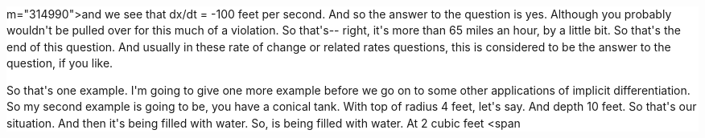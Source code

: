   m="314990">and</span> <span m="315130">we</span> <span m="315240">see</span>
  <span m="315420">that</span> <span m="315580">dx/dt</span> <span
  m="317250">=</span> <span m="318750">-100</span> <span m="319980">feet</span>
  <span m="320130">per</span> <span m="320290">second.</span> <span
  m="321660">And</span> <span m="321800">so</span> <span m="321930">the</span>
  <span m="322050">answer</span> <span m="322390">to</span> <span
  m="322510">the</span> <span m="322610">question</span> <span
  m="323070">is</span> <span m="323220">yes.</span> <span m="327340">Although
  you</span> <span m="327850">probably</span> <span m="328090">wouldn't</span>
  <span m="328270">be</span> <span m="328360">pulled</span> <span
  m="328670">over</span> <span m="329500">for</span> <span
  m="329680">this</span> <span m="330540">much</span> <span m="330770">of</span>
  <span m="330850">a</span> <span m="330920">violation.</span> <span
  m="332540">So</span> <span m="332740">that's--</span> <span
  m="333380">right,</span> <span m="333660">it's</span> <span
  m="333810">more</span> <span m="334070">than</span> <span m="335070">65</span>
  <span m="335680">miles</span> <span m="335960">an</span> <span
  m="336050">hour,</span> <span m="336240">by</span> <span m="336420">a</span>
  <span m="336470">little</span> <span m="336690">bit.</span> <span
  m="341190">So</span> <span m="341340">that's</span> <span
  m="341640">the</span> <span m="341790">end</span> <span m="342370">of</span>
  <span m="342500">this</span> <span m="342690">question.</span> <span
  m="343380">And</span> <span m="343690">usually</span> <span
  m="344550">in</span> <span m="344700">these</span> <span
  m="344880">rate</span> <span m="345140">of</span> <span
  m="345220">change</span> <span m="345630">or</span> <span
  m="345700">related</span> <span m="346160">rates</span> <span
  m="346460">questions,</span> <span m="346830">this</span> <span
  m="346990">is</span> <span m="347170">considered</span> <span
  m="347600">to</span> <span m="347690">be</span> <span m="347780">the</span>
  <span m="347940">answer</span> <span m="348320">to</span> <span
  m="348430">the</span> <span m="348530">question,</span> <span
  m="349100">if</span> <span m="349230">you</span> <span
  m="349340">like.</span></p><p><span m="353530">So</span> <span
  m="353720">that's</span> <span m="354690">one</span> <span
  m="354990">example.</span> <span m="355600">I'm going to</span> <span
  m="355780">give</span> <span m="355960">one</span> <span
  m="356130">more</span> <span m="357340">example</span> <span
  m="357890">before</span> <span m="358310">we</span> <span m="358470">go</span>
  <span m="358650">on</span> <span m="358840">to</span> <span
  m="358960">some</span> <span m="359330">other</span> <span
  m="359960">applications of</span> <span m="362610">implicit</span> <span
  m="363040">differentiation.</span> <span m="364560">So</span> <span
  m="364770">my</span> <span m="364930">second</span> <span
  m="365340">example</span> <span m="368220">is</span> <span
  m="368540">going</span> <span m="368790">to</span> <span m="368880">be,</span>
  <span m="369400">you</span> <span m="369540">have</span> <span
  m="369670">a</span> <span m="371520">conical</span> <span
  m="371670">tank.</span> <span m="377250">With</span> <span
  m="379260">top</span> <span m="380600">of</span> <span
  m="381740">radius</span> <span m="382840">4</span> <span
  m="383260">feet,</span> <span m="383660">let's</span> <span
  m="383860">say.</span> <span m="386640">And</span> <span
  m="386970">depth</span> <span m="389260">10 feet.</span> <span
  m="391770">So</span> <span m="391920">that's</span> <span
  m="392160">our</span> <span m="392520">situation.</span> <span
  m="394710">And</span> <span m="395010">then</span> <span
  m="395940">it's</span> <span m="396090">being</span> <span
  m="396290">filled</span> <span m="396630">with</span> <span
  m="396960">water.</span> <span m="397730">So,</span> <span
  m="398650">is</span> <span m="398820">being</span> <span
  m="399080">filled</span> <span m="399370">with</span> <span
  m="399530">water.</span> <span m="402830">At</span> <span m="404270">2</span>
  <span m="405180">cubic</span> <span m="406070">feet</span> <span